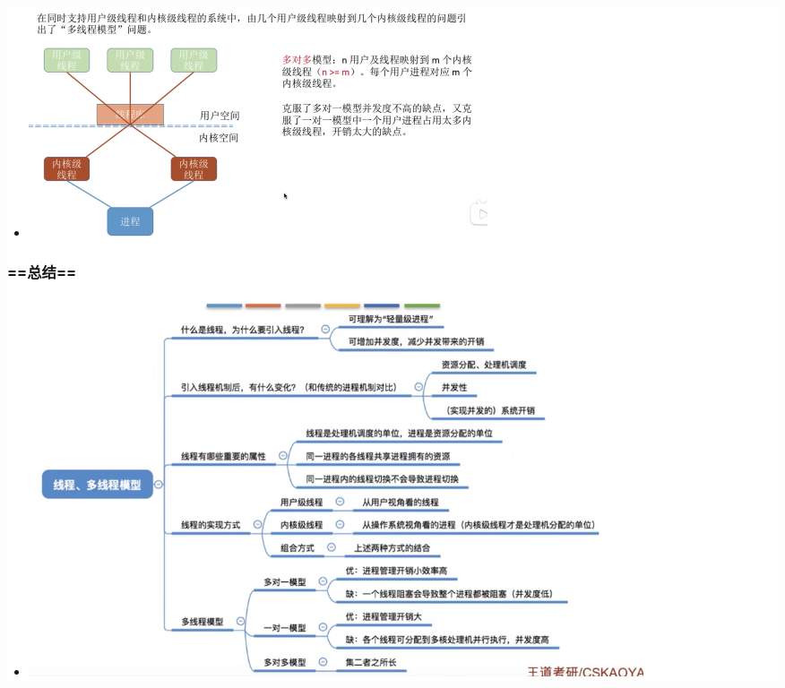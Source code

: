 + <img src="操作系统(王道+操作系统导论).assets/image-20220907093321714.png" alt="image-20220907093321714" style="zoom:50%;" />

### ==总结==

+ <img src="操作系统(王道+操作系统导论).assets/image-20220907093456788.png" alt="image-20220907093456788" style="zoom: 67%;" />
